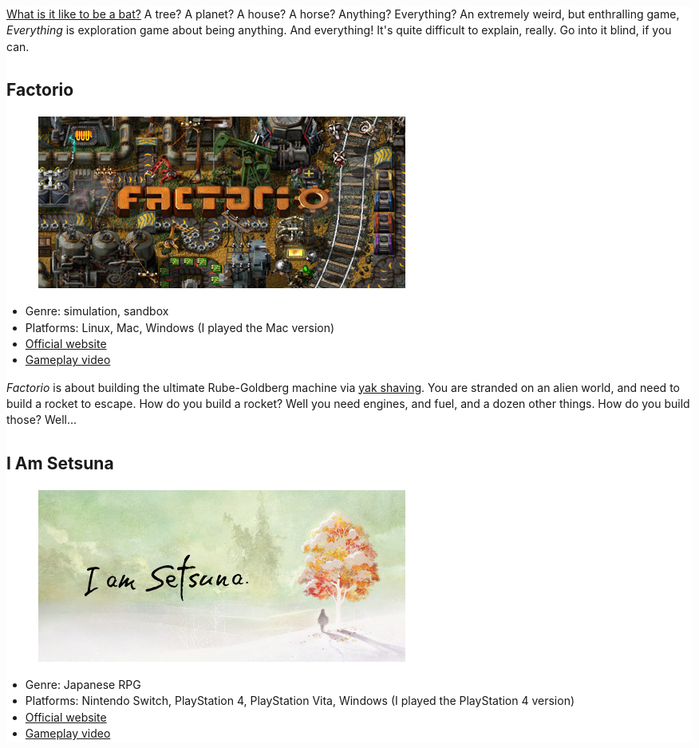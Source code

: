 [What is it like to be a bat?][3] A tree? A planet? A house? A horse? Anything? Everything? An extremely weird, but enthralling game, *Everything* is exploration game about being anything. And everything! It's quite difficult to explain, really. Go into it blind, if you can.


[1]: http://www.everything-game.com
[2]: https://www.giantbomb.com/videos/quick-look-everything/2300-11939/
[3]: https://en.wikipedia.org/wiki/What_Is_it_Like_to_Be_a_Bat%3F

## Factorio

<figure class="pull-right">
    <img src="/assets/images/games-enjoyed-2017/factorio.jpg" alt="Factorio logo">
</figure>

* Genre: simulation, sandbox
* Platforms: Linux, Mac, Windows (I played the Mac version)
* [Official website][1]
* [Gameplay video][2]

*Factorio* is about building the ultimate Rube-Goldberg machine via [yak shaving][3]. You are stranded on an alien world, and need to build a rocket to escape. How do you build a rocket? Well you need engines, and fuel, and a dozen other things. How do you build those? Well...

[1]: https://www.factorio.com
[2]: https://www.giantbomb.com/videos/unfinished-factorio-03092016/2300-11034/
[3]: http://catb.org/jargon/html/Y/yak-shaving.html

## I Am Setsuna

<figure class="pull-right">
    <img src="/assets/images/games-enjoyed-2017/setsuna.jpg" alt="I Am Setsuna logo">
</figure>

* Genre: Japanese RPG
* Platforms: Nintendo Switch, PlayStation 4, PlayStation Vita, Windows (I played the PlayStation 4 version)
* [Official website][1]
* [Gameplay video][2]


[1]: http://ether-game.com
[2]: https://www.youtube.com/watch?v=SZeqdn7ER6k
[1]: http://www.thechineseroom.co.uk/games/everybodys-gone-to-the-rapture/
[2]: https://www.giantbomb.com/videos/quick-look-everybodys-gone-to-the-rapture/2300-10600/
[1]: https://www.iamsetsuna.com/us/
[2]: https://www.giantbomb.com/videos/quick-look-i-am-setsuna/2300-11448/
[1]: http://www.zachtronics.com/infinifactory/
[2]: https://www.giantbomb.com/videos/unfinished-infinifactory-02-06-2015/2300-9921/
[3]: https://en.wikipedia.org/wiki/Vogon
[4]: https://www.youtube.com/watch?v=ij8BLpY1gVc
[1]: http://www.playdead.com/games/inside/
[2]: https://www.giantbomb.com/videos/quick-look-inside/2300-11392/
[1]: https://linelightgame.com
[2]: https://www.giantbomb.com/videos/quick-look-linelight/2300-11864/
[1]: https://niergame.com/
[2]: https://www.giantbomb.com/videos/quick-look-nier-automata/2300-11930/
[1]: http://rimegame.com/
[2]: https://www.giantbomb.com/videos/quick-look-rime/2300-12082/
[1]: https://www.megacrit.com
[2]: https://www.youtube.com/watch?v=IDwVAPnGMsY
[1]: http://www.righteoushammer.com
[2]: https://www.youtube.com/watch?v=5BAwkk4RPp0
[1]: https://www.supergiantgames.com/games/transistor/
[2]: https://www.giantbomb.com/videos/quick-look-transistor/2300-8899/
[1]: https://www.nintendo.com/games/detail/super-mario-odyssey-switch
[2]: https://www.giantbomb.com/videos/quick-look-super-mario-odyssey/2300-12606/
[1]: http://www.giantsparrow.com/games/finch/
[2]: https://www.giantbomb.com/videos/quick-look-what-remains-of-edith-finch/2300-12012/